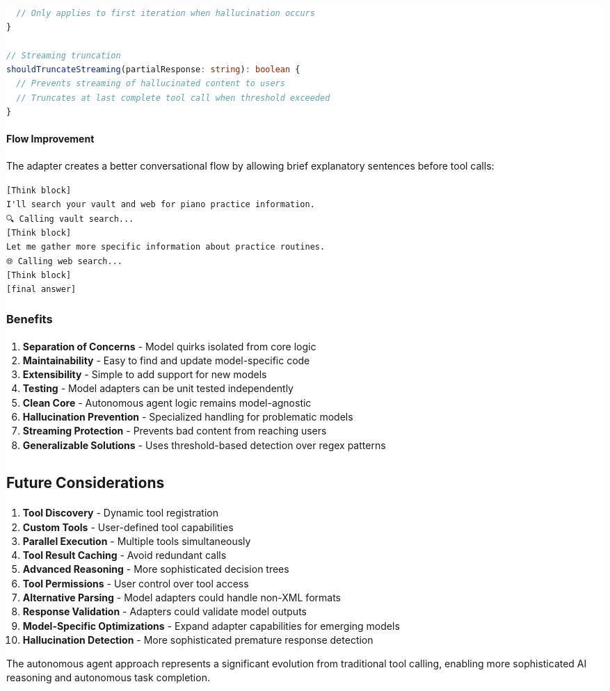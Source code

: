 ```typescript
  // Only applies to first iteration when hallucination occurs
}

// Streaming truncation
shouldTruncateStreaming(partialResponse: string): boolean {
  // Prevents streaming of hallucinated content to users
  // Truncates at last complete tool call when threshold exceeded
}
```

#### Flow Improvement

The adapter creates a better conversational flow by allowing brief explanatory sentences before tool calls:

```
[Think block]
I'll search your vault and web for piano practice information.
🔍 Calling vault search...
[Think block]
Let me gather more specific information about practice routines.
🌐 Calling web search...
[Think block]
[final answer]
```

### Benefits

1. **Separation of Concerns** - Model quirks isolated from core logic
2. **Maintainability** - Easy to find and update model-specific code
3. **Extensibility** - Simple to add support for new models
4. **Testing** - Model adapters can be unit tested independently
5. **Clean Core** - Autonomous agent logic remains model-agnostic
6. **Hallucination Prevention** - Specialized handling for problematic models
7. **Streaming Protection** - Prevents bad content from reaching users
8. **Generalizable Solutions** - Uses threshold-based detection over regex patterns

## Future Considerations

1. **Tool Discovery** - Dynamic tool registration
2. **Custom Tools** - User-defined tool capabilities
3. **Parallel Execution** - Multiple tools simultaneously
4. **Tool Result Caching** - Avoid redundant calls
5. **Advanced Reasoning** - More sophisticated decision trees
6. **Tool Permissions** - User control over tool access
7. **Alternative Parsing** - Model adapters could handle non-XML formats
8. **Response Validation** - Adapters could validate model outputs
9. **Model-Specific Optimizations** - Expand adapter capabilities for emerging models
10. **Hallucination Detection** - More sophisticated premature response detection

The autonomous agent approach represents a significant evolution from traditional tool calling, enabling more sophisticated AI reasoning and autonomous task completion.
